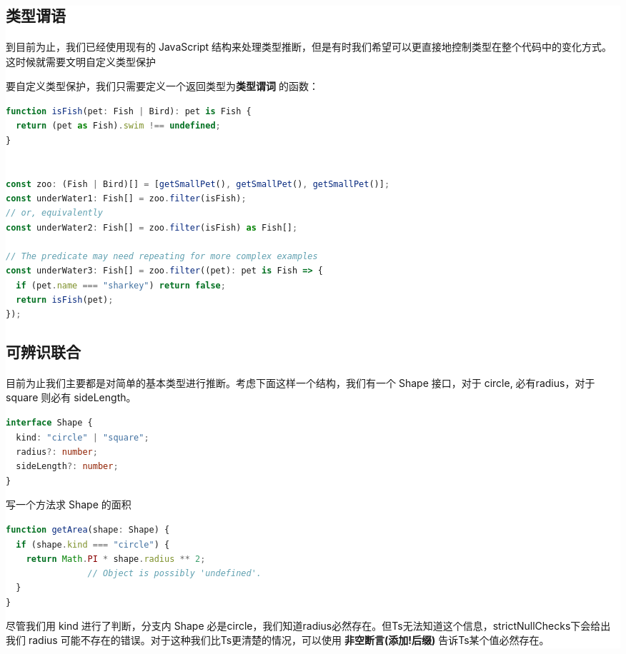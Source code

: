 
## 类型谓语


到目前为止，我们已经使用现有的 JavaScript 结构来处理类型推断，但是有时我们希望可以更直接地控制类型在整个代码中的变化方式。这时候就需要文明自定义类型保护


要自定义类型保护，我们只需要定义一个返回类型为**类型谓词** 的函数：


```typescript
function isFish(pet: Fish | Bird): pet is Fish {
  return (pet as Fish).swim !== undefined;
}


const zoo: (Fish | Bird)[] = [getSmallPet(), getSmallPet(), getSmallPet()];
const underWater1: Fish[] = zoo.filter(isFish);
// or, equivalently
const underWater2: Fish[] = zoo.filter(isFish) as Fish[];
 
// The predicate may need repeating for more complex examples
const underWater3: Fish[] = zoo.filter((pet): pet is Fish => {
  if (pet.name === "sharkey") return false;
  return isFish(pet);
});
```


## 可辨识联合


目前为止我们主要都是对简单的基本类型进行推断。考虑下面这样一个结构，我们有一个 Shape 接口，对于 circle,  必有radius，对于 square 则必有 sideLength。 


```typescript
interface Shape {
  kind: "circle" | "square";
  radius?: number;
  sideLength?: number;
}
```


写一个方法求 Shape 的面积


```typescript
function getArea(shape: Shape) {
  if (shape.kind === "circle") {
    return Math.PI * shape.radius ** 2;
                // Object is possibly 'undefined'.
  }
}
```


尽管我们用 kind 进行了判断，分支内 Shape 必是circle，我们知道radius必然存在。但Ts无法知道这个信息，strictNullChecks下会给出我们 radius 可能不存在的错误。对于这种我们比Ts更清楚的情况，可以使用 **非空断言(添加!后缀)** 告诉Ts某个值必然存在。
